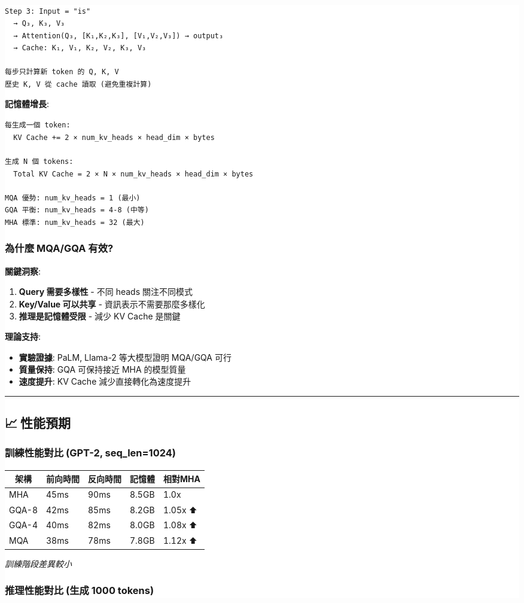 ```
Step 3: Input = "is"
  → Q₃, K₃, V₃
  → Attention(Q₃, [K₁,K₂,K₃], [V₁,V₂,V₃]) → output₃
  → Cache: K₁, V₁, K₂, V₂, K₃, V₃

每步只計算新 token 的 Q, K, V
歷史 K, V 從 cache 讀取 (避免重複計算)
```

**記憶體增長**:
```
每生成一個 token:
  KV Cache += 2 × num_kv_heads × head_dim × bytes

生成 N 個 tokens:
  Total KV Cache = 2 × N × num_kv_heads × head_dim × bytes

MQA 優勢: num_kv_heads = 1 (最小)
GQA 平衡: num_kv_heads = 4-8 (中等)
MHA 標準: num_kv_heads = 32 (最大)
```

### 為什麼 MQA/GQA 有效?

**關鍵洞察**:
1. **Query 需要多樣性** - 不同 heads 關注不同模式
2. **Key/Value 可以共享** - 資訊表示不需要那麼多樣化
3. **推理是記憶體受限** - 減少 KV Cache 是關鍵

**理論支持**:
- **實驗證據**: PaLM, Llama-2 等大模型證明 MQA/GQA 可行
- **質量保持**: GQA 可保持接近 MHA 的模型質量
- **速度提升**: KV Cache 減少直接轉化為速度提升

---

## 📈 性能預期

### 訓練性能對比 (GPT-2, seq_len=1024)

| 架構 | 前向時間 | 反向時間 | 記憶體 | 相對MHA |
|------|---------|---------|--------|---------|
| MHA | 45ms | 90ms | 8.5GB | 1.0x |
| GQA-8 | 42ms | 85ms | 8.2GB | 1.05x ⬆ |
| GQA-4 | 40ms | 82ms | 8.0GB | 1.08x ⬆ |
| MQA | 38ms | 78ms | 7.8GB | 1.12x ⬆ |

*訓練階段差異較小*

### 推理性能對比 (生成 1000 tokens)
